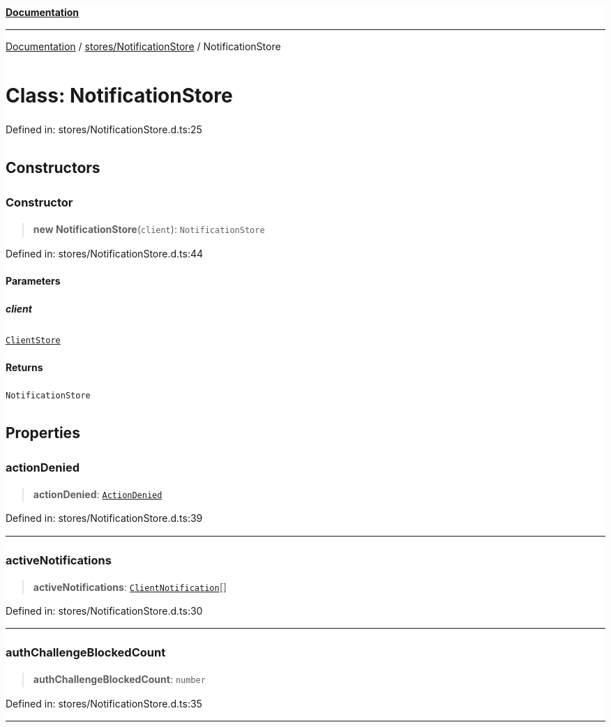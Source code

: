 [**Documentation**](../../../index.md)

***

[Documentation](../../../index.md) / [stores/NotificationStore](../index.md) / NotificationStore

# Class: NotificationStore

Defined in: stores/NotificationStore.d.ts:25

## Constructors

### Constructor

> **new NotificationStore**(`client`): `NotificationStore`

Defined in: stores/NotificationStore.d.ts:44

#### Parameters

##### client

[`ClientStore`](../../ClientStore/classes/ClientStore.md)

#### Returns

`NotificationStore`

## Properties

### actionDenied

> **actionDenied**: [`ActionDenied`](../../../perspective-client/interfaces/ActionDenied.md)

Defined in: stores/NotificationStore.d.ts:39

***

### activeNotifications

> **activeNotifications**: [`ClientNotification`](../../../perspective-client/interfaces/ClientNotification.md)[]

Defined in: stores/NotificationStore.d.ts:30

***

### authChallengeBlockedCount

> **authChallengeBlockedCount**: `number`

Defined in: stores/NotificationStore.d.ts:35

***
